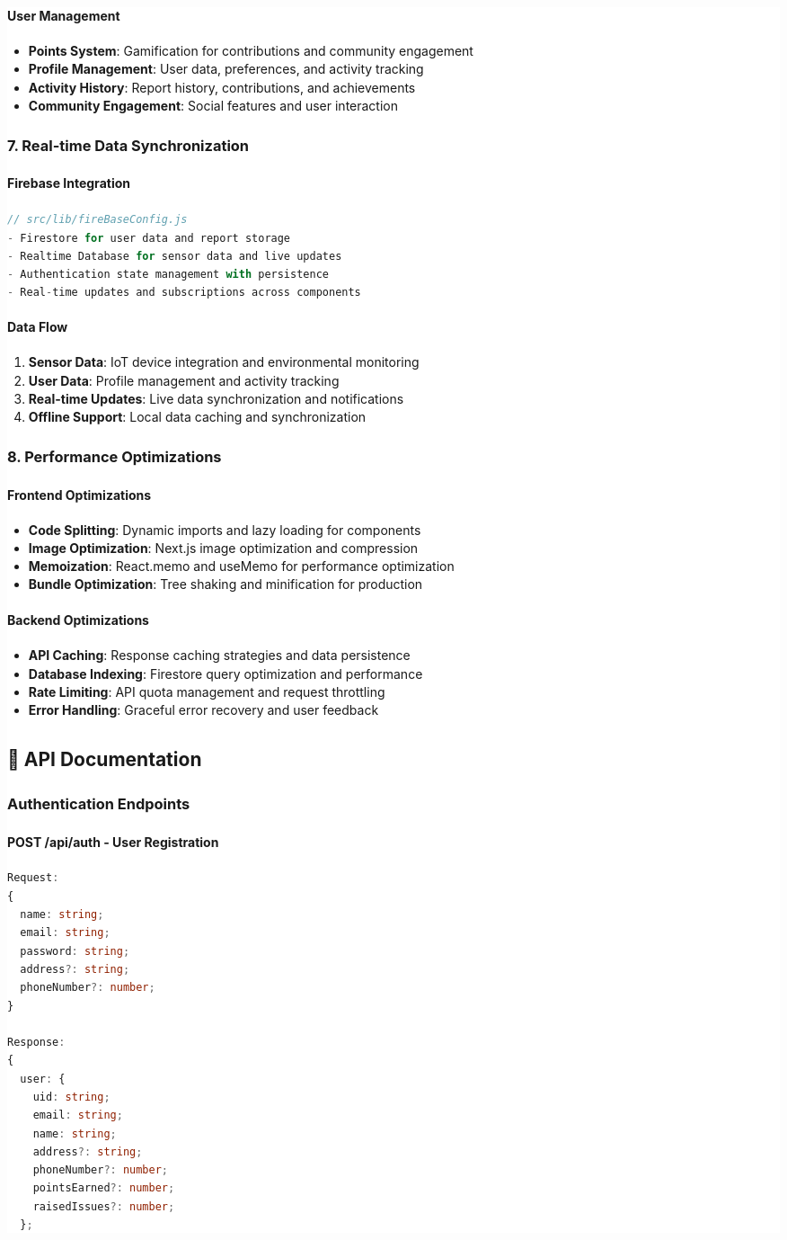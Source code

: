 #### **User Management**
- **Points System**: Gamification for contributions and community engagement
- **Profile Management**: User data, preferences, and activity tracking
- **Activity History**: Report history, contributions, and achievements
- **Community Engagement**: Social features and user interaction

### **7. Real-time Data Synchronization**

#### **Firebase Integration**
```typescript
// src/lib/fireBaseConfig.js
- Firestore for user data and report storage
- Realtime Database for sensor data and live updates
- Authentication state management with persistence
- Real-time updates and subscriptions across components
```

#### **Data Flow**
1. **Sensor Data**: IoT device integration and environmental monitoring
2. **User Data**: Profile management and activity tracking
3. **Real-time Updates**: Live data synchronization and notifications
4. **Offline Support**: Local data caching and synchronization

### **8. Performance Optimizations**

#### **Frontend Optimizations**
- **Code Splitting**: Dynamic imports and lazy loading for components
- **Image Optimization**: Next.js image optimization and compression
- **Memoization**: React.memo and useMemo for performance optimization
- **Bundle Optimization**: Tree shaking and minification for production

#### **Backend Optimizations**
- **API Caching**: Response caching strategies and data persistence
- **Database Indexing**: Firestore query optimization and performance
- **Rate Limiting**: API quota management and request throttling
- **Error Handling**: Graceful error recovery and user feedback

## 🔌 API Documentation

### **Authentication Endpoints**

#### **POST /api/auth** - User Registration
```typescript
Request:
{
  name: string;
  email: string;
  password: string;
  address?: string;
  phoneNumber?: number;
}

Response:
{
  user: {
    uid: string;
    email: string;
    name: string;
    address?: string;
    phoneNumber?: number;
    pointsEarned?: number;
    raisedIssues?: number;
  };
```